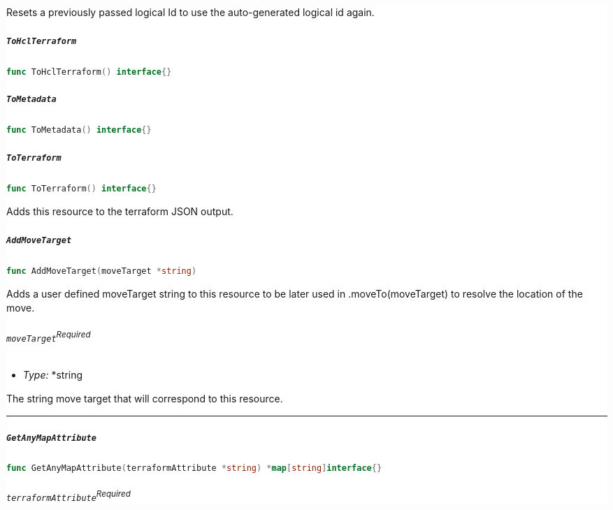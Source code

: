 Resets a previously passed logical Id to use the auto-generated logical id again.

##### `ToHclTerraform` <a name="ToHclTerraform" id="@cdktf/provider-gitlab.projectMembership.ProjectMembership.toHclTerraform"></a>

```go
func ToHclTerraform() interface{}
```

##### `ToMetadata` <a name="ToMetadata" id="@cdktf/provider-gitlab.projectMembership.ProjectMembership.toMetadata"></a>

```go
func ToMetadata() interface{}
```

##### `ToTerraform` <a name="ToTerraform" id="@cdktf/provider-gitlab.projectMembership.ProjectMembership.toTerraform"></a>

```go
func ToTerraform() interface{}
```

Adds this resource to the terraform JSON output.

##### `AddMoveTarget` <a name="AddMoveTarget" id="@cdktf/provider-gitlab.projectMembership.ProjectMembership.addMoveTarget"></a>

```go
func AddMoveTarget(moveTarget *string)
```

Adds a user defined moveTarget string to this resource to be later used in .moveTo(moveTarget) to resolve the location of the move.

###### `moveTarget`<sup>Required</sup> <a name="moveTarget" id="@cdktf/provider-gitlab.projectMembership.ProjectMembership.addMoveTarget.parameter.moveTarget"></a>

- *Type:* *string

The string move target that will correspond to this resource.

---

##### `GetAnyMapAttribute` <a name="GetAnyMapAttribute" id="@cdktf/provider-gitlab.projectMembership.ProjectMembership.getAnyMapAttribute"></a>

```go
func GetAnyMapAttribute(terraformAttribute *string) *map[string]interface{}
```

###### `terraformAttribute`<sup>Required</sup> <a name="terraformAttribute" id="@cdktf/provider-gitlab.projectMembership.ProjectMembership.getAnyMapAttribute.parameter.terraformAttribute"></a>
